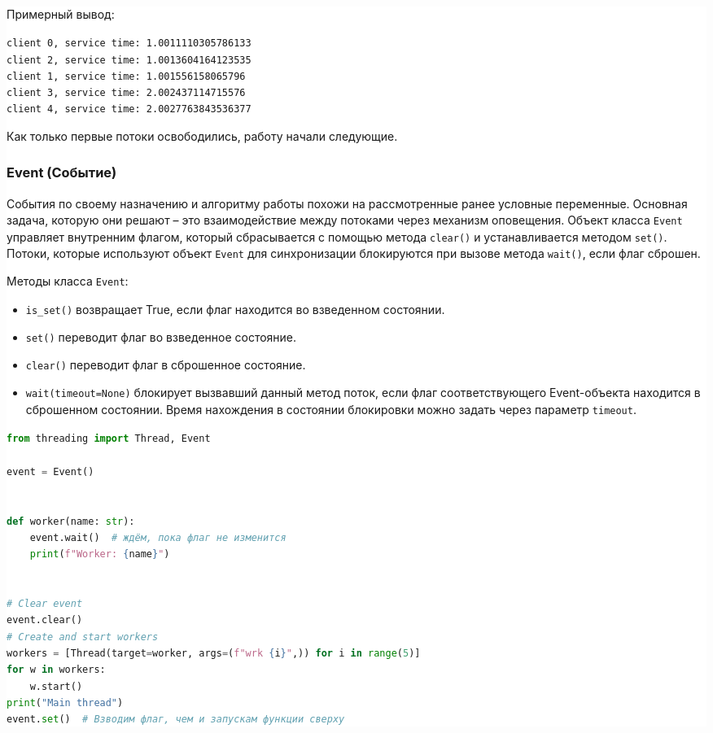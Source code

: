 Примерный вывод:

```
client 0, service time: 1.0011110305786133
client 2, service time: 1.0013604164123535
client 1, service time: 1.001556158065796
client 3, service time: 2.002437114715576
client 4, service time: 2.0027763843536377
```

Как только первые потоки освободились, работу начали следующие.

### Event (Событие)

События по своему назначению и алгоритму работы похожи на рассмотренные ранее условные переменные. Основная задача,
которую они решают – это взаимодействие между потоками через механизм оповещения. Объект класса `Event` управляет
внутренним флагом, который сбрасывается с помощью метода `clear()` и устанавливается методом `set()`. Потоки, которые
используют объект `Event` для синхронизации блокируются при вызове метода `wait()`, если флаг сброшен.

Методы класса `Event`:

- `is_set()` возвращает True, если флаг находится во взведенном состоянии.

- `set()` переводит флаг во взведенное состояние.

- `clear()` переводит флаг в сброшенное состояние.

- `wait(timeout=None)` блокирует вызвавший данный метод поток, если флаг соответствующего Event-объекта находится в
  сброшенном состоянии. Время нахождения в состоянии блокировки можно задать через параметр `timeout`.

```python
from threading import Thread, Event

event = Event()


def worker(name: str):
    event.wait()  # ждём, пока флаг не изменится
    print(f"Worker: {name}")


# Clear event
event.clear()
# Create and start workers
workers = [Thread(target=worker, args=(f"wrk {i}",)) for i in range(5)]
for w in workers:
    w.start()
print("Main thread")
event.set()  # Взводим флаг, чем и запускам функции сверху
```
